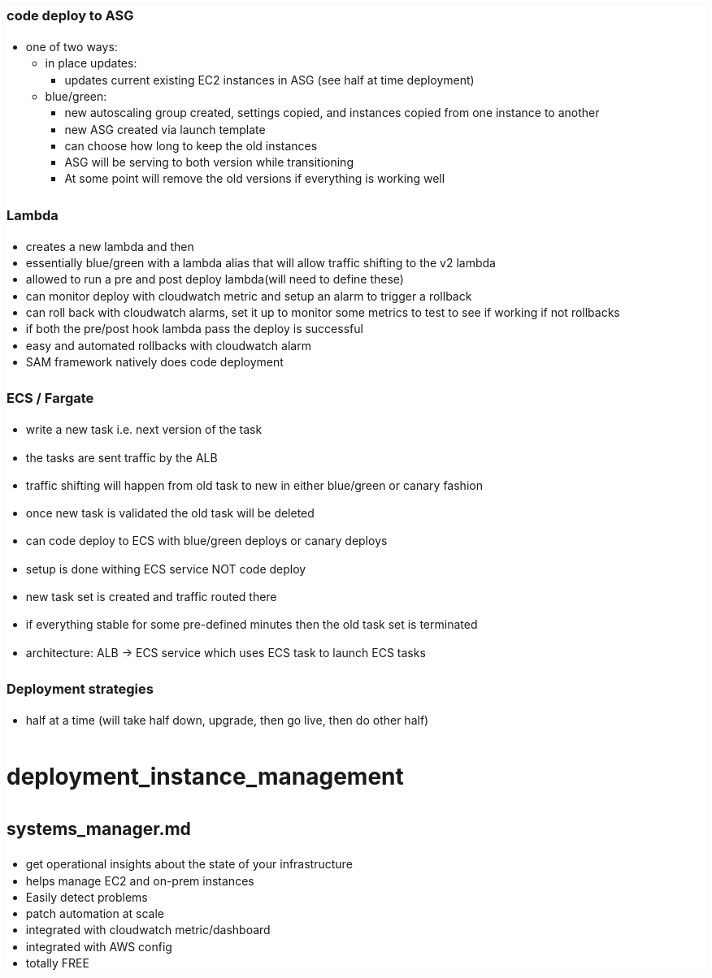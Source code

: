 

### code deploy to ASG
* one of two ways:
    * in place updates: 
        * updates current existing EC2 instances in ASG (see half at time deployment)
    * blue/green:
        * new autoscaling group created, settings copied, and instances copied from one instance to another
        * new ASG created via launch template
        * can choose how long to keep the old instances
        * ASG will be serving to both version while transitioning
        * At some point will remove the old versions if everything is working well


### Lambda
* creates a new lambda and then 
* essentially blue/green with a lambda alias that will allow traffic shifting to the v2 lambda 
* allowed to run a pre and post deploy lambda(will need to define these)
* can monitor deploy with cloudwatch metric and setup an alarm to trigger a rollback
* can roll back with cloudwatch alarms, set it up to monitor some metrics to test to see if working if not rollbacks
* if both the pre/post hook lambda pass the deploy is successful
* easy and automated rollbacks with cloudwatch alarm
* SAM framework natively does code deployment


### ECS / Fargate
* write a new task i.e. next version of the task
* the tasks are sent traffic by the ALB
* traffic shifting will happen from old task to new in either blue/green or canary fashion
* once new task is validated the old task will be deleted

* can code deploy to ECS with blue/green deploys or canary deploys
* setup is done withing ECS service NOT code deploy
* new task set is created and traffic routed there
* if everything stable for some pre-defined minutes then the old task set is terminated
* architecture: ALB -> ECS service which uses ECS task to launch ECS tasks



### Deployment strategies
* half at a time (will take half down, upgrade, then go live, then do other half)

# deployment_instance_management

## systems_manager.md
* get operational insights about the state of your infrastructure
* helps manage EC2 and on-prem instances
* Easily detect problems
* patch automation at scale
* integrated with cloudwatch metric/dashboard
* integrated with AWS config
* totally FREE
